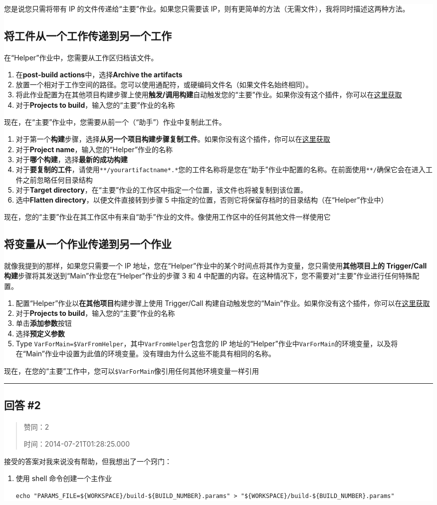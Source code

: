 您是说您只需将带有 IP 的文件传递给“主要”作业。如果您只需要该 IP，则有更简单的方法（无需文件），我将同时描述这两种方法。

## 将工件从一个工作传递到另一个工作

在“Helper”作业中，您需要从工作区归档该文件。

1.  在**post-build actions**中，选择**Archive the artifacts**
2.  放置一个相对于工作空间的路径。您可以使用通配符，或硬编码文件名（如果文件名始终相同）。
3.  将此作业配置为在其他项目构建步骤上使用**触发/调用构建**自动触发您的“主要”作业。如果你没有这个插件，你可以在[这里获取](https://wiki.jenkins-ci.org/display/JENKINS/Parameterized+Trigger+Plugin)
4.  对于**Projects to build**，输入您的“主要”作业的名称

现在，在“主要”作业中，您需要从前一个（“助手”）作业中复制此工件。

1.  对于第一个**构建**步骤，选择**从另一个项目构建步骤复制工件**。如果你没有这个插件，你可以在[这里获取](https://wiki.jenkins-ci.org/display/JENKINS/Copy+Artifact+Plugin)
2.  对于**Project name**，输入您的“Helper”作业的名称
3.  对于**哪个构建**，选择**最新的成功构建**
4.  对于**要复制的工件**，请使用`**/yourartifactname*.*`您的工件名称将是您在“助手”作业中配置的名称。在前面使用`**/`确保它会在进入工件之前忽略任何目录结构
5.  对于**Target directory**，在“主要”作业的工作区中指定一个位置，该文​​件也将被复制到该位置。
6.  选中**Flatten directory**，以便文件直接转到步骤 5 中指定的位置，否则它将保留存档时的目录结构（在“Helper”作业中）

现在，您的“主要”作业在其工作区中有来自“助手”作业的文件。像使用工作区中的任何其他文件一样使用它

## 将变量从一个作业传递到另一个作业

就像我提到的那样，如果您只需要一个 IP 地址，您在“Helper”作业中的某个时间点将其作为变量，您只需使用**其他项目上的 Trigger/Call 构建**步骤将其发送到“Main”作业您在“Helper”作业的步骤 3 和 4 中配置的内容。在这种情况下，您不需要对“主要”作业进行任何特殊配置。

1.  配置“Helper”作业以**在其他项目**构建步骤上使用 Trigger/Call 构建自动触发您的“Main”作业。如果你没有这个插件，你可以在[这里获取](https://wiki.jenkins-ci.org/display/JENKINS/Parameterized+Trigger+Plugin)
2.  对于**Projects to build**，输入您的“主要”作业的名称
3.  单击**添加参数**按钮
4.  选择**预定义参数**
5.  Type `VarForMain=$VarFromHelper`，其中`VarFromHelper`包含您的 IP 地址的“Helper”作业中`VarForMain`的环境变量，以及将在“Main”作业中设置为此值的环境变量。没有理由为什么这些不能具有相同的名称。

现在，在您的“主要”工作中，您可以`$VarForMain`像引用任何其他环境变量一样引用

* * *

## 回答 #2

> 赞同：2
> 
> 时间：2014-07-21T01:28:25.000

接受的答案对我来说没有帮助，但我想出了一个窍门：

1.  使用 shell 命令创建一个主作业

    ```
    echo "PARAMS_FILE=${WORKSPACE}/build-${BUILD_NUMBER}.params" > "${WORKSPACE}/build-${BUILD_NUMBER}.params" 
    ```
